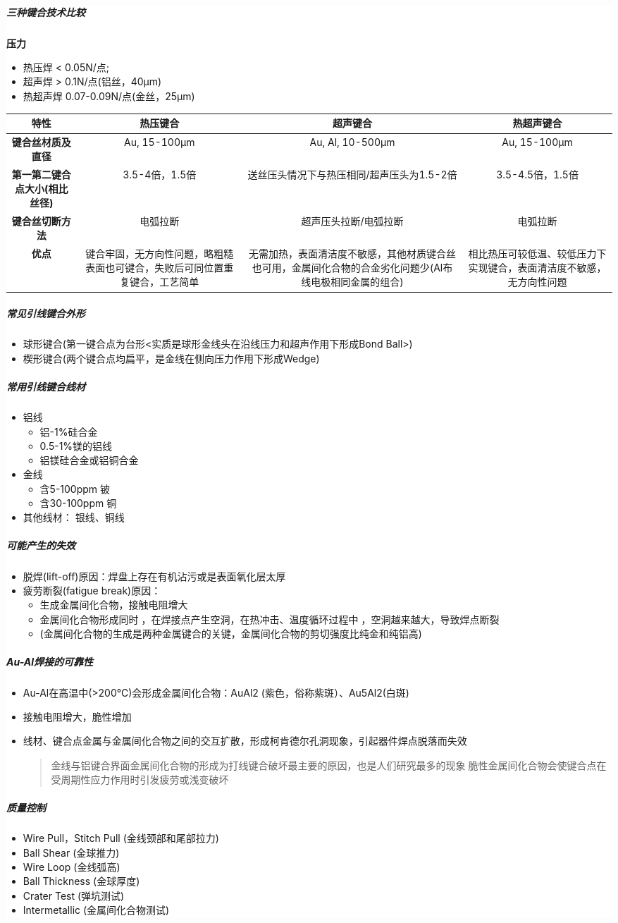 ##### 三种键合技术比较

**压力**

- 热压焊 < 0.05N/点;
- 超声焊 > 0.1N/点(铝丝，40μm)
- 热超声焊 0.07-0.09N/点(金丝，25μm)

|               特性               |                           热压键合                           |                           超声键合                           |                          热超声键合                          |
| :------------------------------: | :----------------------------------------------------------: | :----------------------------------------------------------: | :----------------------------------------------------------: |
|       **键合丝材质及直径**       |                         Au, 15-100μm                         |                       Au, Al, 10-500μm                       |                         Au, 15-100μm                         |
| **第一第二键合点大小(相比丝径)** |                        3.5-4倍，1.5倍                        |          送丝压头情况下与热压相同/超声压头为1.5-2倍          |                       3.5-4.5倍，1.5倍                       |
|        **键合丝切断方法**        |                           电弧拉断                           |                    超声压头拉断/电弧拉断                     |                           电弧拉断                           |
|             **优点**             | 键合牢固，无方向性问题，略粗糙表面也可键合，失败后可同位置重复键合，工艺简单 | 无需加热，表面清洁度不敏感，其他材质键合丝也可用，金属间化合物的合金劣化问题少(Al布线电极相同金属的组合) | 相比热压可较低温、较低压力下实现键合，表面清洁度不敏感，无方向性问题 |

##### 常见引线键合外形

- 球形键合(第一键合点为台形<实质是球形金线头在沿线压力和超声作用下形成Bond Ball>)
- 楔形键合(两个键合点均扁平，是金线在侧向压力作用下形成Wedge)

##### 常用引线键合线材

- 铝线
  - 铝-1%硅合金
  - 0.5-1%镁的铝线
  - 铝镁硅合金或铝铜合金
- 金线
  - 含5-100ppm 铍
  - 含30-100ppm 铜
- 其他线材： 银线、铜线

##### 可能产生的失效

- 脱焊(lift-off)原因：焊盘上存在有机沾污或是表面氧化层太厚
- 疲劳断裂(fatigue break)原因：
  - 生成金属间化合物，接触电阻增大
  - 金属间化合物形成同时 ，在焊接点产生空洞，在热冲击、温度循环过程中 ，空洞越来越大，导致焊点断裂
  - (金属间化合物的生成是两种金属键合的关键，金属间化合物的剪切强度比纯金和纯铝高)

##### Au-Al焊接的可靠性

- Au-Al在高温中(>200℃)会形成金属间化合物：AuAl2 (紫色，俗称紫斑）、Au5Al2(白斑)

- 接触电阻增大，脆性增加

- 线材、键合点金属与金属间化合物之间的交互扩散，形成柯肯德尔孔洞现象，引起器件焊点脱落而失效

  > 金线与铝键合界面金属间化合物的形成为打线键合破坏最主要的原因，也是人们研究最多的现象
  > 脆性金属间化合物会使键合点在受周期性应力作用时引发疲劳或浅变破坏

##### 质量控制

- Wire Pull，Stitch Pull (金线颈部和尾部拉力)
- Ball Shear (金球推力)
- Wire Loop (金线弧高)
- Ball Thickness (金球厚度)
- Crater Test (弹坑测试)
- Intermetallic (金属间化合物测试)
